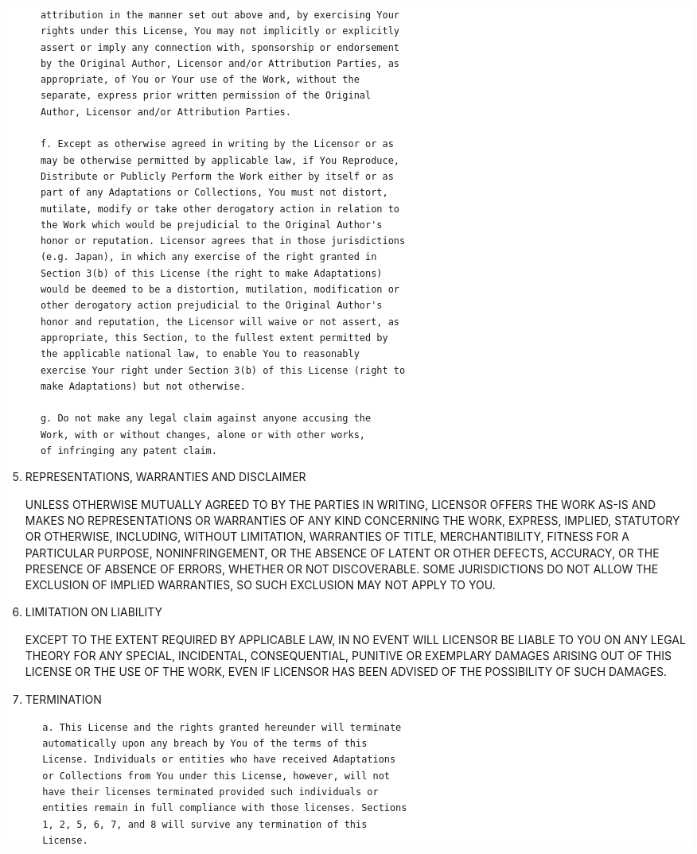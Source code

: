           attribution in the manner set out above and, by exercising Your
          rights under this License, You may not implicitly or explicitly
          assert or imply any connection with, sponsorship or endorsement
          by the Original Author, Licensor and/or Attribution Parties, as
          appropriate, of You or Your use of the Work, without the
          separate, express prior written permission of the Original
          Author, Licensor and/or Attribution Parties.

          f. Except as otherwise agreed in writing by the Licensor or as
          may be otherwise permitted by applicable law, if You Reproduce,
          Distribute or Publicly Perform the Work either by itself or as
          part of any Adaptations or Collections, You must not distort,
          mutilate, modify or take other derogatory action in relation to
          the Work which would be prejudicial to the Original Author's
          honor or reputation. Licensor agrees that in those jurisdictions
          (e.g. Japan), in which any exercise of the right granted in
          Section 3(b) of this License (the right to make Adaptations)
          would be deemed to be a distortion, mutilation, modification or
          other derogatory action prejudicial to the Original Author's
          honor and reputation, the Licensor will waive or not assert, as
          appropriate, this Section, to the fullest extent permitted by
          the applicable national law, to enable You to reasonably
          exercise Your right under Section 3(b) of this License (right to
          make Adaptations) but not otherwise.

          g. Do not make any legal claim against anyone accusing the
          Work, with or without changes, alone or with other works,
          of infringing any patent claim.

5. REPRESENTATIONS, WARRANTIES AND DISCLAIMER

   UNLESS OTHERWISE MUTUALLY AGREED TO BY THE PARTIES IN WRITING, LICENSOR
   OFFERS THE WORK AS-IS AND MAKES NO REPRESENTATIONS OR WARRANTIES OF ANY
   KIND CONCERNING THE WORK, EXPRESS, IMPLIED, STATUTORY OR OTHERWISE,
   INCLUDING, WITHOUT LIMITATION, WARRANTIES OF TITLE, MERCHANTIBILITY,
   FITNESS FOR A PARTICULAR PURPOSE, NONINFRINGEMENT, OR THE ABSENCE OF
   LATENT OR OTHER DEFECTS, ACCURACY, OR THE PRESENCE OF ABSENCE OF
   ERRORS, WHETHER OR NOT DISCOVERABLE. SOME JURISDICTIONS DO NOT ALLOW
   THE EXCLUSION OF IMPLIED WARRANTIES, SO SUCH EXCLUSION MAY NOT APPLY TO
   YOU.

6. LIMITATION ON LIABILITY

   EXCEPT TO THE EXTENT REQUIRED BY APPLICABLE LAW, IN NO EVENT WILL
   LICENSOR BE LIABLE TO YOU ON ANY LEGAL THEORY FOR ANY SPECIAL,
   INCIDENTAL, CONSEQUENTIAL, PUNITIVE OR EXEMPLARY DAMAGES ARISING OUT OF
   THIS LICENSE OR THE USE OF THE WORK, EVEN IF LICENSOR HAS BEEN ADVISED
   OF THE POSSIBILITY OF SUCH DAMAGES.

7. TERMINATION

          a. This License and the rights granted hereunder will terminate
          automatically upon any breach by You of the terms of this
          License. Individuals or entities who have received Adaptations
          or Collections from You under this License, however, will not
          have their licenses terminated provided such individuals or
          entities remain in full compliance with those licenses. Sections
          1, 2, 5, 6, 7, and 8 will survive any termination of this
          License.
